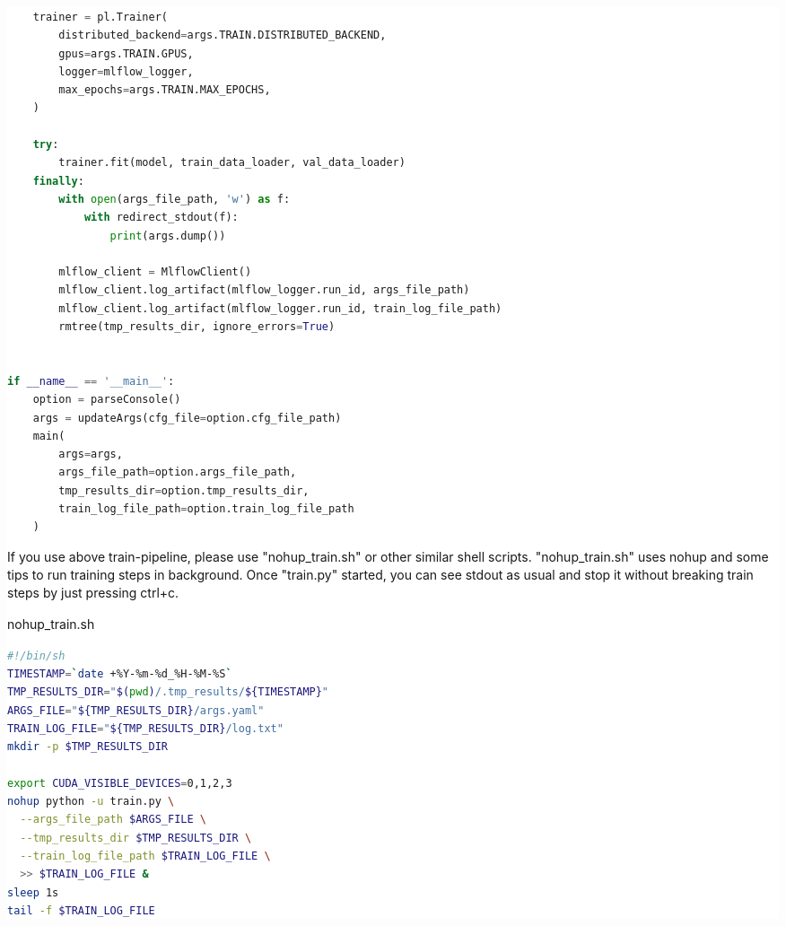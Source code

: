 ```py
    trainer = pl.Trainer(
        distributed_backend=args.TRAIN.DISTRIBUTED_BACKEND,
        gpus=args.TRAIN.GPUS,
        logger=mlflow_logger,
        max_epochs=args.TRAIN.MAX_EPOCHS,
    )

    try:
        trainer.fit(model, train_data_loader, val_data_loader)
    finally:
        with open(args_file_path, 'w') as f:
            with redirect_stdout(f):
                print(args.dump())

        mlflow_client = MlflowClient()
        mlflow_client.log_artifact(mlflow_logger.run_id, args_file_path)
        mlflow_client.log_artifact(mlflow_logger.run_id, train_log_file_path)
        rmtree(tmp_results_dir, ignore_errors=True)


if __name__ == '__main__':
    option = parseConsole()
    args = updateArgs(cfg_file=option.cfg_file_path)
    main(
        args=args,
        args_file_path=option.args_file_path,
        tmp_results_dir=option.tmp_results_dir,
        train_log_file_path=option.train_log_file_path
    )
```

If you use above train-pipeline, please use "nohup_train.sh" or other similar shell scripts. "nohup_train.sh" uses nohup and some tips to run training steps in background. Once "train.py" started,  you can see stdout as usual and stop it without breaking train steps by just pressing ctrl+c.

nohup_train.sh
```sh
#!/bin/sh
TIMESTAMP=`date +%Y-%m-%d_%H-%M-%S`
TMP_RESULTS_DIR="$(pwd)/.tmp_results/${TIMESTAMP}"
ARGS_FILE="${TMP_RESULTS_DIR}/args.yaml"
TRAIN_LOG_FILE="${TMP_RESULTS_DIR}/log.txt"
mkdir -p $TMP_RESULTS_DIR

export CUDA_VISIBLE_DEVICES=0,1,2,3
nohup python -u train.py \
  --args_file_path $ARGS_FILE \
  --tmp_results_dir $TMP_RESULTS_DIR \
  --train_log_file_path $TRAIN_LOG_FILE \
  >> $TRAIN_LOG_FILE &
sleep 1s
tail -f $TRAIN_LOG_FILE

```
